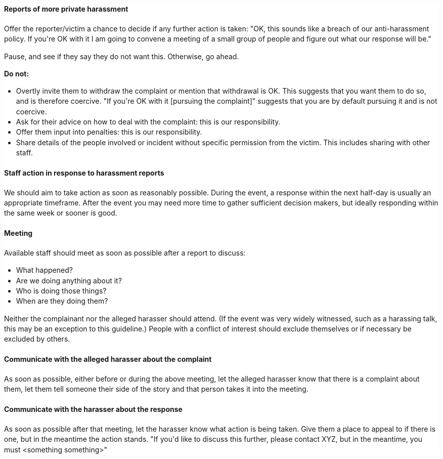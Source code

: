 #### Reports of more private harassment

Offer the reporter/victim a chance to decide if any further action is
taken: "OK, this sounds like a breach of our anti-harassment policy.
If you're OK with it I am going to convene a meeting of a small group
of people and figure out what our response will be."

Pause, and see if they say they do not want this. Otherwise, go ahead.

**Do not:**

* Overtly invite them to withdraw the complaint or mention that
  withdrawal is OK.  This suggests that you want them to do so, and is
  therefore coercive. "If you're OK with it [pursuing the complaint]"
  suggests that you are by default pursuing it and is not coercive.
* Ask for their advice on how to deal with the complaint: this is our
  responsibility.
* Offer them input into penalties: this is our responsibility.
* Share details of the people involved or incident without specific
  permission from the victim. This includes sharing with other staff.


#### Staff action in response to harassment reports

We should aim to take action as soon as reasonably possible. During
the event, a response within the next half-day is usually an
appropriate timeframe. After the event you may need more time to
gather sufficient decision makers, but ideally responding within the
same week or sooner is good.

#### Meeting

Available staff should meet as soon as possible after a report to discuss:

* What happened?
* Are we doing anything about it?
* Who is doing those things?
* When are they doing them?

Neither the complainant nor the alleged harasser should attend. (If
the event was very widely witnessed, such as a harassing talk, this
may be an exception to this guideline.) People with a conflict of
interest should exclude themselves or if necessary be excluded by
others.

#### Communicate with the alleged harasser about the complaint

As soon as possible, either before or during the above meeting, let
the alleged harasser know that there is a complaint about them, let
them tell someone their side of the story and that person takes it
into the meeting.

#### Communicate with the harasser about the response

As soon as possible after that meeting, let the harasser know what
action is being taken. Give them a place to appeal to if there is one,
but in the meantime the action stands. "If you'd like to discuss this
further, please contact XYZ, but in the meantime, you must
&lt;something something&gt;"
